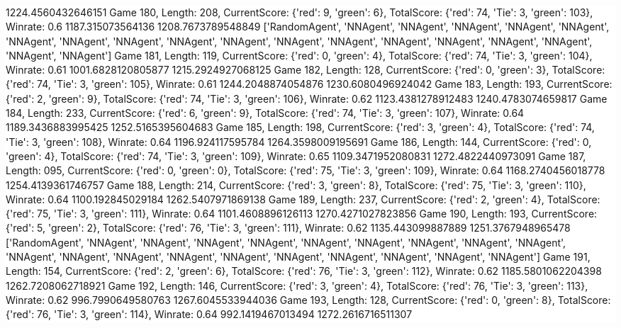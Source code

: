 1224.4560432646151
Game 180, Length: 208,      CurrentScore: {'red': 9, 'green': 6},      TotalScore: {'red': 74, 'Tie': 3, 'green': 103},  Winrate: 0.6
1187.315073564136
1208.7673789548849
['RandomAgent', 'NNAgent', 'NNAgent', 'NNAgent', 'NNAgent', 'NNAgent', 'NNAgent', 'NNAgent', 'NNAgent', 'NNAgent', 'NNAgent', 'NNAgent', 'NNAgent', 'NNAgent', 'NNAgent', 'NNAgent', 'NNAgent', 'NNAgent', 'NNAgent']
Game 181, Length: 119,      CurrentScore: {'red': 0, 'green': 4},      TotalScore: {'red': 74, 'Tie': 3, 'green': 104},  Winrate: 0.61
1001.6828120805877
1215.2924927068125
Game 182, Length: 128,      CurrentScore: {'red': 0, 'green': 3},      TotalScore: {'red': 74, 'Tie': 3, 'green': 105},  Winrate: 0.61
1244.2048874054876
1230.6080496924042
Game 183, Length: 193,      CurrentScore: {'red': 2, 'green': 9},      TotalScore: {'red': 74, 'Tie': 3, 'green': 106},  Winrate: 0.62
1123.4381278912483
1240.4783074659817
Game 184, Length: 233,      CurrentScore: {'red': 6, 'green': 9},      TotalScore: {'red': 74, 'Tie': 3, 'green': 107},  Winrate: 0.64
1189.3436883995425
1252.5165395604683
Game 185, Length: 198,      CurrentScore: {'red': 3, 'green': 4},      TotalScore: {'red': 74, 'Tie': 3, 'green': 108},  Winrate: 0.64
1196.924117595784
1264.3598009195691
Game 186, Length: 144,      CurrentScore: {'red': 0, 'green': 4},      TotalScore: {'red': 74, 'Tie': 3, 'green': 109},  Winrate: 0.65
1109.3471952080831
1272.4822440973091
Game 187, Length: 095,      CurrentScore: {'red': 0, 'green': 0},      TotalScore: {'red': 75, 'Tie': 3, 'green': 109},  Winrate: 0.64
1168.2740456018778
1254.4139361746757
Game 188, Length: 214,      CurrentScore: {'red': 3, 'green': 8},      TotalScore: {'red': 75, 'Tie': 3, 'green': 110},  Winrate: 0.64
1100.192845029184
1262.5407971869138
Game 189, Length: 237,      CurrentScore: {'red': 2, 'green': 4},      TotalScore: {'red': 75, 'Tie': 3, 'green': 111},  Winrate: 0.64
1101.4608896126113
1270.4271027823856
Game 190, Length: 193,      CurrentScore: {'red': 5, 'green': 2},      TotalScore: {'red': 76, 'Tie': 3, 'green': 111},  Winrate: 0.62
1135.443099887889
1251.3767948965478
['RandomAgent', 'NNAgent', 'NNAgent', 'NNAgent', 'NNAgent', 'NNAgent', 'NNAgent', 'NNAgent', 'NNAgent', 'NNAgent', 'NNAgent', 'NNAgent', 'NNAgent', 'NNAgent', 'NNAgent', 'NNAgent', 'NNAgent', 'NNAgent', 'NNAgent', 'NNAgent']
Game 191, Length: 154,      CurrentScore: {'red': 2, 'green': 6},      TotalScore: {'red': 76, 'Tie': 3, 'green': 112},  Winrate: 0.62
1185.5801062204398
1262.7208062718921
Game 192, Length: 146,      CurrentScore: {'red': 3, 'green': 4},      TotalScore: {'red': 76, 'Tie': 3, 'green': 113},  Winrate: 0.62
996.7990649580763
1267.6045533944036
Game 193, Length: 128,      CurrentScore: {'red': 0, 'green': 8},      TotalScore: {'red': 76, 'Tie': 3, 'green': 114},  Winrate: 0.64
992.1419467013494
1272.2616716511307